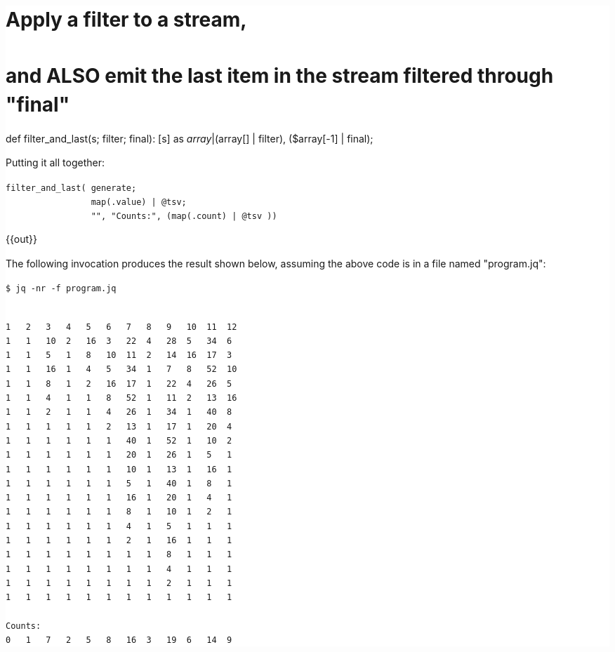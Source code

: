    # Apply a filter to a stream,
   # and ALSO emit the last item in the stream filtered through "final"
   def filter_and_last(s; filter; final):
     [s] as $array
     | ($array[] | filter), ($array[-1] | final);


Putting it all together:

```jq
filter_and_last( generate;
                 map(.value) | @tsv;
                 "", "Counts:", (map(.count) | @tsv ))
```



{{out}}

The following invocation produces the result shown below, assuming the above code is in a file named "program.jq": 

    $ jq -nr -f program.jq


```txt

1	2	3	4	5	6	7	8	9	10	11	12
1	1	10	2	16	3	22	4	28	5	34	6
1	1	5	1	8	10	11	2	14	16	17	3
1	1	16	1	4	5	34	1	7	8	52	10
1	1	8	1	2	16	17	1	22	4	26	5
1	1	4	1	1	8	52	1	11	2	13	16
1	1	2	1	1	4	26	1	34	1	40	8
1	1	1	1	1	2	13	1	17	1	20	4
1	1	1	1	1	1	40	1	52	1	10	2
1	1	1	1	1	1	20	1	26	1	5	1
1	1	1	1	1	1	10	1	13	1	16	1
1	1	1	1	1	1	5	1	40	1	8	1
1	1	1	1	1	1	16	1	20	1	4	1
1	1	1	1	1	1	8	1	10	1	2	1
1	1	1	1	1	1	4	1	5	1	1	1
1	1	1	1	1	1	2	1	16	1	1	1
1	1	1	1	1	1	1	1	8	1	1	1
1	1	1	1	1	1	1	1	4	1	1	1
1	1	1	1	1	1	1	1	2	1	1	1
1	1	1	1	1	1	1	1	1	1	1	1

Counts:
0	1	7	2	5	8	16	3	19	6	14	9

```
